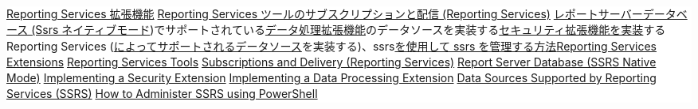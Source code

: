 <span data-ttu-id="f6e41-300">[Reporting Services 拡張機能](extensions/reporting-services-extensions.md) [Reporting Services ツール](tools/reporting-services-tools.md)[のサブスクリプションと配信 &#40;Reporting Services&#41;](subscriptions/subscriptions-and-delivery-reporting-services.md) [レポートサーバーデータベース &#40;Ssrs ネイティブモード](report-server/report-server-database-ssrs-native-mode.md)&#41;でサポートされている[データ処理拡張機能](extensions/data-processing/implementing-a-data-processing-extension.md)のデータソースを実装する[セキュリティ拡張機能を実装](extensions/security-extension/implementing-a-security-extension.md)する Reporting Services &#40;[によってサポートされるデータソース](create-deploy-and-manage-mobile-and-paginated-reports.md)を実装する&#41;、ssrs[を使用して ssrs を管理する方法](https://sqlbelle.wordpress.com/2015/08/17/automate-ssrs-report-generation-using-powershell/)</span><span class="sxs-lookup"><span data-stu-id="f6e41-300">[Reporting Services Extensions](extensions/reporting-services-extensions.md) [Reporting Services Tools](tools/reporting-services-tools.md) [Subscriptions and Delivery &#40;Reporting Services&#41;](subscriptions/subscriptions-and-delivery-reporting-services.md) [Report Server Database &#40;SSRS Native Mode&#41;](report-server/report-server-database-ssrs-native-mode.md) [Implementing a Security Extension](extensions/security-extension/implementing-a-security-extension.md) [Implementing a Data Processing Extension](extensions/data-processing/implementing-a-data-processing-extension.md) [Data Sources Supported by Reporting Services &#40;SSRS&#41;](create-deploy-and-manage-mobile-and-paginated-reports.md) [How to Administer SSRS using PowerShell](https://sqlbelle.wordpress.com/2015/08/17/automate-ssrs-report-generation-using-powershell/)</span></span>


